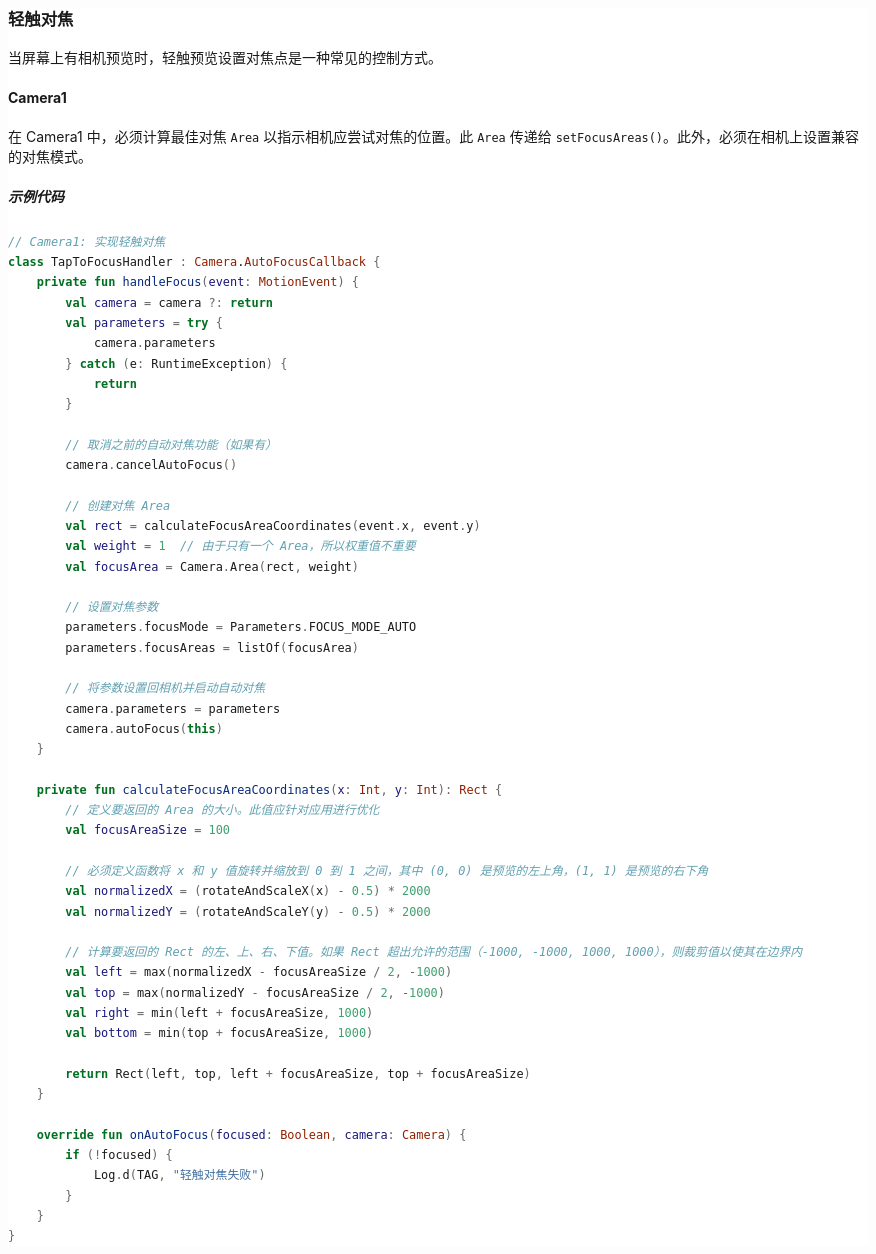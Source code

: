 ### 轻触对焦

当屏幕上有相机预览时，轻触预览设置对焦点是一种常见的控制方式。

#### Camera1

在 Camera1 中，必须计算最佳对焦 `Area` 以指示相机应尝试对焦的位置。此 `Area` 传递给 `setFocusAreas()`。此外，必须在相机上设置兼容的对焦模式。

##### 示例代码

```kotlin
// Camera1: 实现轻触对焦
class TapToFocusHandler : Camera.AutoFocusCallback {
    private fun handleFocus(event: MotionEvent) {
        val camera = camera ?: return
        val parameters = try {
            camera.parameters
        } catch (e: RuntimeException) {
            return
        }

        // 取消之前的自动对焦功能（如果有）
        camera.cancelAutoFocus()

        // 创建对焦 Area
        val rect = calculateFocusAreaCoordinates(event.x, event.y)
        val weight = 1  // 由于只有一个 Area，所以权重值不重要
        val focusArea = Camera.Area(rect, weight)

        // 设置对焦参数
        parameters.focusMode = Parameters.FOCUS_MODE_AUTO
        parameters.focusAreas = listOf(focusArea)

        // 将参数设置回相机并启动自动对焦
        camera.parameters = parameters
        camera.autoFocus(this)
    }

    private fun calculateFocusAreaCoordinates(x: Int, y: Int): Rect {
        // 定义要返回的 Area 的大小。此值应针对应用进行优化
        val focusAreaSize = 100

        // 必须定义函数将 x 和 y 值旋转并缩放到 0 到 1 之间，其中 (0, 0) 是预览的左上角，(1, 1) 是预览的右下角
        val normalizedX = (rotateAndScaleX(x) - 0.5) * 2000
        val normalizedY = (rotateAndScaleY(y) - 0.5) * 2000

        // 计算要返回的 Rect 的左、上、右、下值。如果 Rect 超出允许的范围（-1000, -1000, 1000, 1000），则裁剪值以使其在边界内
        val left = max(normalizedX - focusAreaSize / 2, -1000)
        val top = max(normalizedY - focusAreaSize / 2, -1000)
        val right = min(left + focusAreaSize, 1000)
        val bottom = min(top + focusAreaSize, 1000)

        return Rect(left, top, left + focusAreaSize, top + focusAreaSize)
    }

    override fun onAutoFocus(focused: Boolean, camera: Camera) {
        if (!focused) {
            Log.d(TAG, "轻触对焦失败")
        }
    }
}
```
